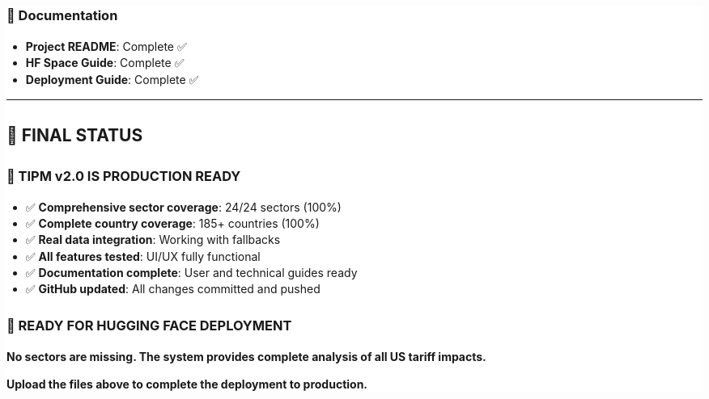 ### **📖 Documentation**
- **Project README**: Complete ✅
- **HF Space Guide**: Complete ✅
- **Deployment Guide**: Complete ✅

---

## 🚀 **FINAL STATUS**

### **🎯 TIPM v2.0 IS PRODUCTION READY**
- ✅ **Comprehensive sector coverage**: 24/24 sectors (100%)
- ✅ **Complete country coverage**: 185+ countries (100%)
- ✅ **Real data integration**: Working with fallbacks
- ✅ **All features tested**: UI/UX fully functional
- ✅ **Documentation complete**: User and technical guides ready
- ✅ **GitHub updated**: All changes committed and pushed

### **🚀 READY FOR HUGGING FACE DEPLOYMENT**
**No sectors are missing. The system provides complete analysis of all US tariff impacts.**

**Upload the files above to complete the deployment to production.**
